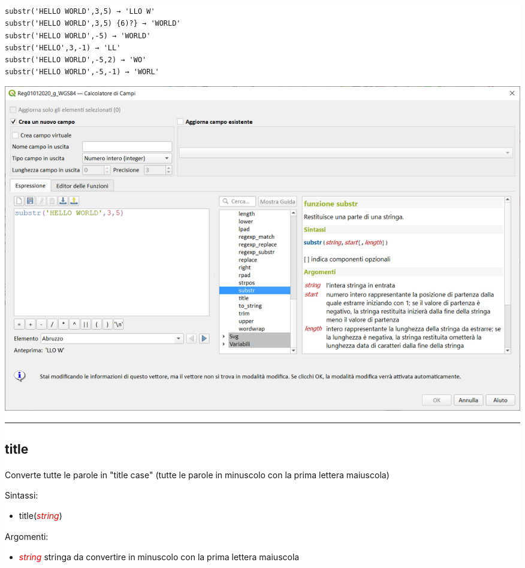 ```
substr('HELLO WORLD',3,5) → 'LLO W'
substr('HELLO WORLD',3,5) {6)?} → 'WORLD'
substr('HELLO WORLD',-5) → 'WORLD'
substr('HELLO',3,-1) → 'LL'
substr('HELLO WORLD',-5,2) → 'WO'
substr('HELLO WORLD',-5,-1) → 'WORL'
```

[![](../../img/stringhe_di_testo/substr/substr1.png)](../../img/stringhe_di_testo/substr/substr1.png)

---

## title

Converte tutte le parole in "title case" (tutte le parole in minuscolo con la prima lettera maiuscola)

Sintassi:

- title(_<span style="color:red;">string</span>_)

Argomenti:

* _<span style="color:red;">string</span>_ stringa da convertire in minuscolo con la prima lettera maiuscola
